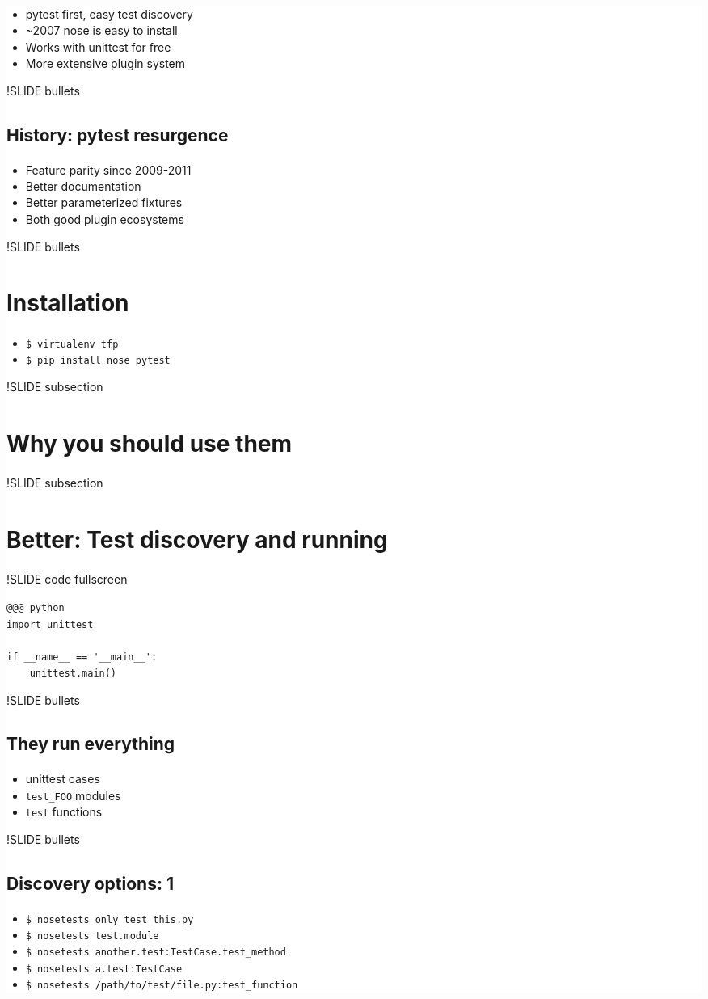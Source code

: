* pytest first, easy test discovery
* ~2007 nose is easy to install
* Works with unittest for free
* More extensive plugin system

!SLIDE bullets
## History: pytest resurgence

* Feature parity since 2009-2011
* Better documentation
* Better parameterized fixtures
* Both good plugin ecosystems

!SLIDE bullets
# Installation

* `$ virtualenv tfp`
* `$ pip install nose pytest`

!SLIDE subsection
# Why you should use them

!SLIDE subsection
# Better: Test discovery and running

!SLIDE code fullscreen

    @@@ python
	import unittest

	if __name__ == '__main__':
		unittest.main()

!SLIDE bullets
## They run everything

* unittest cases
* `test_FOO` modules
* `test` functions

!SLIDE bullets
## Discovery options: 1

* `$ nosetests only_test_this.py`
* `$ nosetests test.module`
* `$ nosetests another.test:TestCase.test_method`
* `$ nosetests a.test:TestCase`
* `$ nosetests /path/to/test/file.py:test_function`
